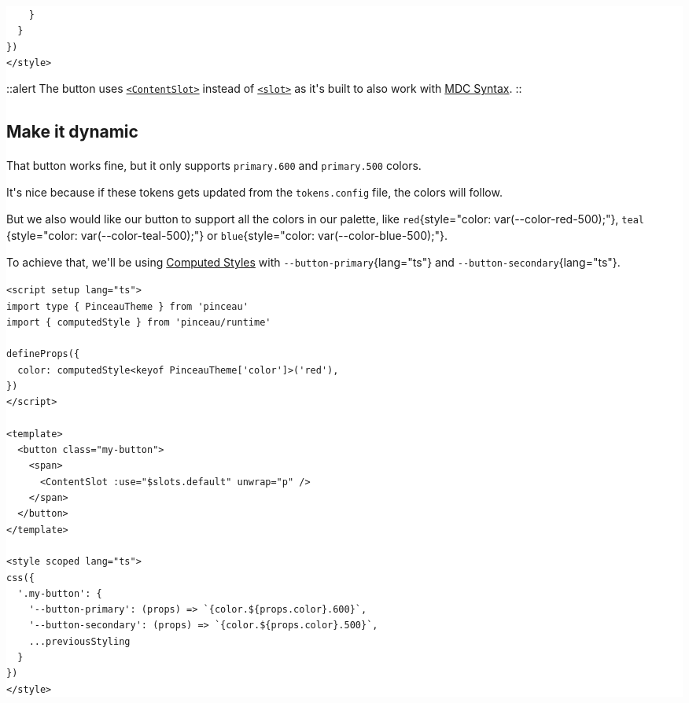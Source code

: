 ```vue [MyButton.vue]
    }
  }
})
</style>
```

::alert
The button uses [`<ContentSlot>`](https://content.nuxtjs.org/api/components/content-slot) instead of [`<slot>`](https://vuejs.org/guide/components/slots.html#slots) as it's built to also work with [MDC Syntax](https://content.nuxtjs.org/guide/writing/mdc).
::

## Make it dynamic

That button works fine, but it only supports `primary.600` and `primary.500` colors.

It's nice because if these tokens gets updated from the `tokens.config` file, the colors will follow.

But we also would like our button to support all the colors in our palette, like `red`{style="color: var(--color-red-500);"}, `teal`{style="color: var(--color-teal-500);"} or `blue`{style="color: var(--color-blue-500);"}.

To achieve that, we'll be using [Computed Styles](/styling/computed-styles) with `--button-primary`{lang="ts"} and `--button-secondary`{lang="ts"}.

```vue
<script setup lang="ts">
import type { PinceauTheme } from 'pinceau'
import { computedStyle } from 'pinceau/runtime'

defineProps({
  color: computedStyle<keyof PinceauTheme['color']>('red'),
})
</script>

<template>
  <button class="my-button">
    <span>
      <ContentSlot :use="$slots.default" unwrap="p" />
    </span>
  </button>
</template>

<style scoped lang="ts">
css({
  '.my-button': {
    '--button-primary': (props) => `{color.${props.color}.600}`,
    '--button-secondary': (props) => `{color.${props.color}.500}`,
    ...previousStyling
  }
})
</style>
```
